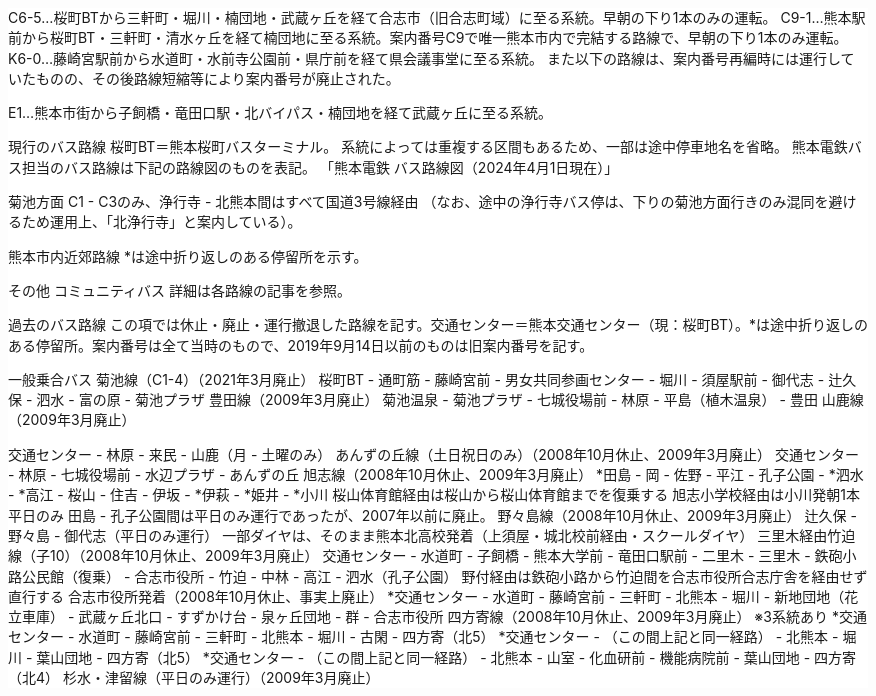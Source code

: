C6-5…桜町BTから三軒町・堀川・楠団地・武蔵ヶ丘を経て合志市（旧合志町域）に至る系統。早朝の下り1本のみの運転。
C9-1…熊本駅前から桜町BT・三軒町・清水ヶ丘を経て楠団地に至る系統。案内番号C9で唯一熊本市内で完結する路線で、早朝の下り1本のみ運転。
K6-0…藤崎宮駅前から水道町・水前寺公園前・県庁前を経て県会議事堂に至る系統。
また以下の路線は、案内番号再編時には運行していたものの、その後路線短縮等により案内番号が廃止された。

E1…熊本市街から子飼橋・竜田口駅・北バイパス・楠団地を経て武蔵ヶ丘に至る系統。

現行のバス路線
桜町BT＝熊本桜町バスターミナル。
系統によっては重複する区間もあるため、一部は途中停車地名を省略。
熊本電鉄バス担当のバス路線は下記の路線図のものを表記。
「熊本電鉄 バス路線図（2024年4月1日現在）」

菊池方面
C1 - C3のみ、浄行寺 - 北熊本間はすべて国道3号線経由 （なお、途中の浄行寺バス停は、下りの菊池方面行きのみ混同を避けるため運用上、「北浄行寺」と案内している）。

熊本市内近郊路線
*は途中折り返しのある停留所を示す。

その他
コミュニティバス
詳細は各路線の記事を参照。

過去のバス路線
この項では休止・廃止・運行撤退した路線を記す。交通センター＝熊本交通センター（現：桜町BT）。*は途中折り返しのある停留所。案内番号は全て当時のもので、2019年9月14日以前のものは旧案内番号を記す。

一般乗合バス
菊池線（C1-4）（2021年3月廃止）
桜町BT - 通町筋 - 藤崎宮前 - 男女共同参画センター - 堀川 - 須屋駅前 - 御代志 - 辻久保 - 泗水 - 富の原 - 菊池プラザ
豊田線（2009年3月廃止）
菊池温泉 - 菊池プラザ - 七城役場前 - 林原 - 平島（植木温泉） - 豊田
山鹿線（2009年3月廃止）

交通センター - 林原 - 来民 - 山鹿（月 - 土曜のみ）
あんずの丘線（土日祝日のみ）（2008年10月休止、2009年3月廃止）
交通センター - 林原 - 七城役場前 - 水辺プラザ - あんずの丘
旭志線（2008年10月休止、2009年3月廃止）
*田島 - 岡 - 佐野 - 平江 - 孔子公園 - *泗水 - *高江 - 桜山 - 住吉 - 伊坂 - *伊萩 - *姫井 - *小川
桜山体育館経由は桜山から桜山体育館までを復乗する
旭志小学校経由は小川発朝1本平日のみ
田島 - 孔子公園間は平日のみ運行であったが、2007年以前に廃止。
野々島線（2008年10月休止、2009年3月廃止）
辻久保 - 野々島 - 御代志（平日のみ運行）
一部ダイヤは、そのまま熊本北高校発着（上須屋・城北校前経由・スクールダイヤ）
三里木経由竹迫線（子10）（2008年10月休止、2009年3月廃止）
交通センター - 水道町 - 子飼橋 - 熊本大学前 - 竜田口駅前 - 二里木 - 三里木 - 鉄砲小路公民館（復乗） - 合志市役所 - 竹迫 - 中林 - 高江 - 泗水（孔子公園）
野付経由は鉄砲小路から竹迫間を合志市役所合志庁舎を経由せず直行する
合志市役所発着（2008年10月休止、事実上廃止）
*交通センター - 水道町 - 藤崎宮前 - 三軒町 - 北熊本 - 堀川 - 新地団地（花立車庫） - 武蔵ヶ丘北口 - すずかけ台 - 泉ヶ丘団地 - 群 - 合志市役所
四方寄線（2008年10月休止、2009年3月廃止）
※3系統あり
*交通センター - 水道町 - 藤崎宮前 - 三軒町 - 北熊本 - 堀川 - 古閑 - 四方寄（北5）
*交通センター - （この間上記と同一経路） - 北熊本 - 堀川 - 葉山団地 - 四方寄（北5）
*交通センター - （この間上記と同一経路） - 北熊本 - 山室 - 化血研前 - 機能病院前 - 葉山団地 - 四方寄（北4）
杉水・津留線（平日のみ運行）（2009年3月廃止）
